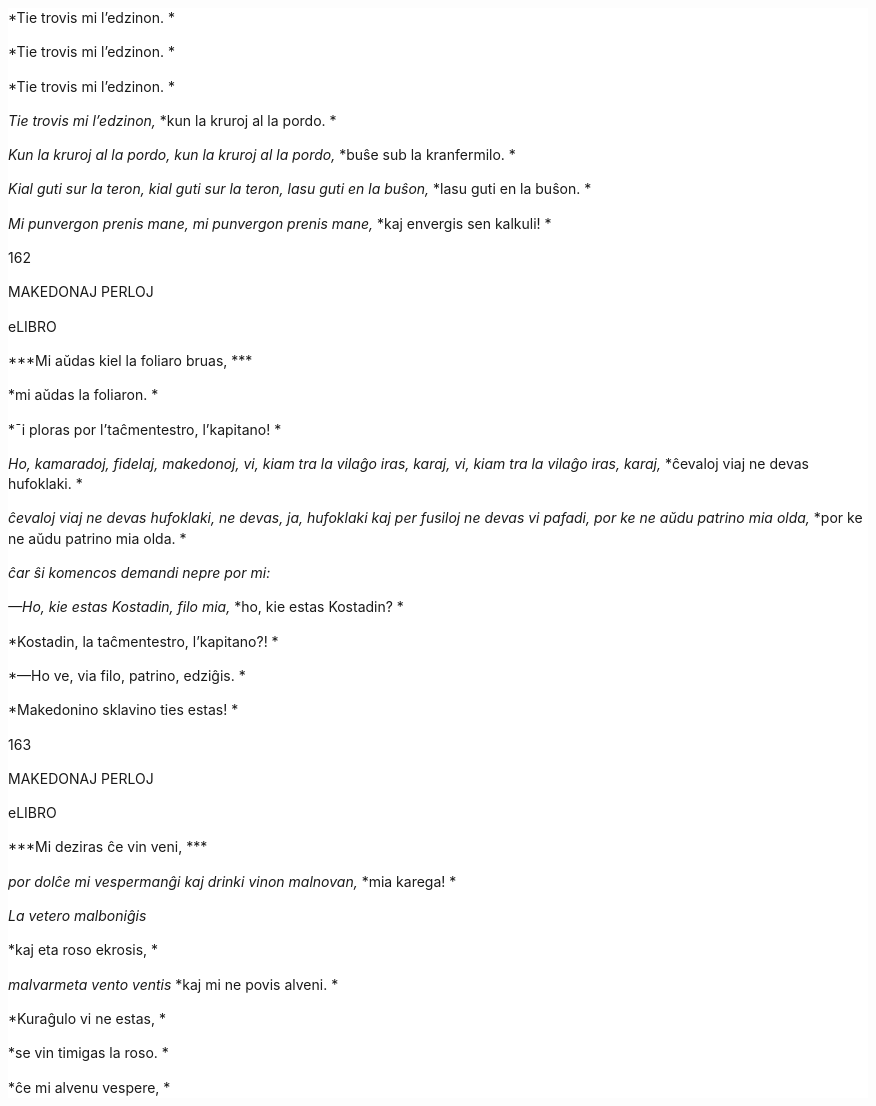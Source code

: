 *Tie trovis mi l’edzinon. *

*Tie trovis mi l’edzinon. *

*Tie trovis mi l’edzinon. *

*Tie trovis mi l’edzinon,* *kun la kruroj al la pordo. *

*Kun la kruroj al la pordo,* *kun la kruroj al la pordo,* *buŝe sub la kranfermilo. *

*Kial guti sur la teron,* *kial guti sur la teron,* *lasu guti en la buŝon,* *lasu guti en la buŝon. *

*Mi punvergon prenis mane,* *mi punvergon prenis mane,* *kaj envergis sen kalkuli\! *

162

MAKEDONAJ PERLOJ

eLIBRO

***Mi aŭdas kiel la foliaro bruas, ***

*mi aŭdas la foliaron. *

*¯i ploras por l’taĉmentestro, l’kapitano\! *

*Ho, kamaradoj, fidelaj, makedonoj,* *vi, kiam tra la vilaĝo iras, karaj,* *vi, kiam tra la vilaĝo iras, karaj,* *ĉevaloj viaj ne devas hufoklaki. *

*ĉevaloj viaj ne devas hufoklaki,* *ne devas, ja, hufoklaki* *kaj per fusiloj ne devas vi pafadi,* *por ke ne aŭdu patrino mia olda,* *por ke ne aŭdu patrino mia olda. *

*ĉar ŝi komencos demandi nepre por mi:*

*—Ho, kie estas Kostadin, filo mia,* *ho, kie estas Kostadin? *

*Kostadin, la taĉmentestro, l’kapitano?\! *

*—Ho ve, via filo, patrino, edziĝis. *

*Makedonino sklavino ties estas\! *

163

MAKEDONAJ PERLOJ

eLIBRO

***Mi deziras ĉe vin veni, ***

*por dolĉe mi vespermanĝi* *kaj drinki vinon malnovan,* *mia karega\! *

*La vetero malboniĝis*

*kaj eta roso ekrosis, *

*malvarmeta vento ventis* *kaj mi ne povis alveni. *

*Kuraĝulo vi ne estas, *

*se vin timigas la roso. *

*ĉe mi alvenu vespere, *
